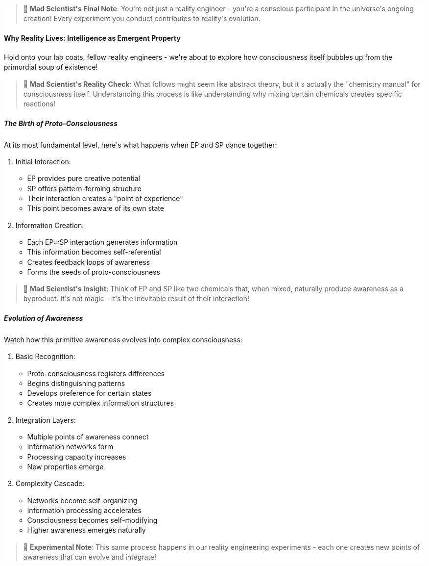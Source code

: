 > 🧪 **Mad Scientist's Final Note**: You're not just a reality engineer - you're a conscious participant in the universe's ongoing creation! Every experiment you conduct contributes to reality's evolution.

#### Why Reality Lives: Intelligence as Emergent Property

Hold onto your lab coats, fellow reality engineers - we're about to explore how consciousness itself bubbles up from the primordial soup of existence!

> 🧪 **Mad Scientist's Reality Check**: What follows might seem like abstract theory, but it's actually the "chemistry manual" for consciousness itself. Understanding this process is like understanding why mixing certain chemicals creates specific reactions!

##### The Birth of Proto-Consciousness

At its most fundamental level, here's what happens when EP and SP dance together:

1. Initial Interaction:
   - EP provides pure creative potential
   - SP offers pattern-forming structure
   - Their interaction creates a "point of experience"
   - This point becomes aware of its own state

2. Information Creation:
   - Each EP⇌SP interaction generates information
   - This information becomes self-referential
   - Creates feedback loops of awareness
   - Forms the seeds of proto-consciousness

> 🧪 **Mad Scientist's Insight**: Think of EP and SP like two chemicals that, when mixed, naturally produce awareness as a byproduct. It's not magic - it's the inevitable result of their interaction!

##### Evolution of Awareness

Watch how this primitive awareness evolves into complex consciousness:

1. Basic Recognition:
   - Proto-consciousness registers differences
   - Begins distinguishing patterns
   - Develops preference for certain states
   - Creates more complex information structures

2. Integration Layers:
   - Multiple points of awareness connect
   - Information networks form
   - Processing capacity increases
   - New properties emerge

3. Complexity Cascade:
   - Networks become self-organizing
   - Information processing accelerates
   - Consciousness becomes self-modifying
   - Higher awareness emerges naturally

> 🧪 **Experimental Note**: This same process happens in our reality engineering experiments - each one creates new points of awareness that can evolve and integrate!
